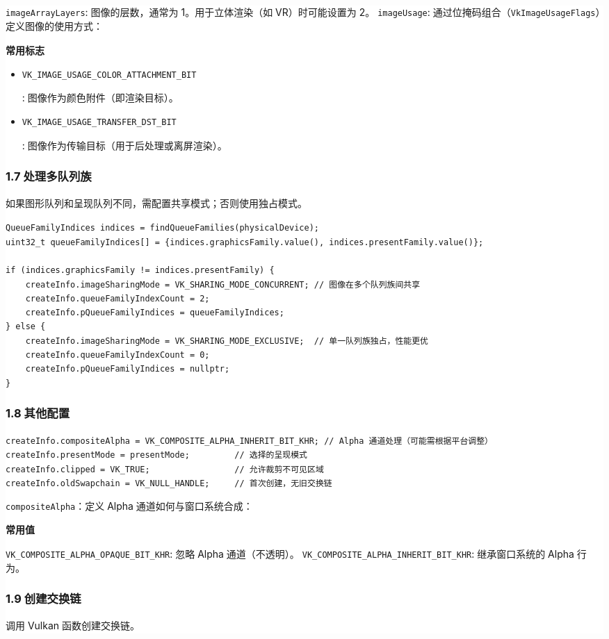`imageArrayLayers`: 图像的层数，通常为 1。用于立体渲染（如 VR）时可能设置为 2。
`imageUsage`: 通过位掩码组合（`VkImageUsageFlags`）定义图像的使用方式：

**常用标志**

- ```
  VK_IMAGE_USAGE_COLOR_ATTACHMENT_BIT
  ```

  : 图像作为颜色附件（即渲染目标）。

- ```
  VK_IMAGE_USAGE_TRANSFER_DST_BIT
  ```

  : 图像作为传输目标（用于后处理或离屏渲染）。

### 1.7 处理多队列族

如果图形队列和呈现队列不同，需配置共享模式；否则使用独占模式。

```
QueueFamilyIndices indices = findQueueFamilies(physicalDevice);
uint32_t queueFamilyIndices[] = {indices.graphicsFamily.value(), indices.presentFamily.value()};

if (indices.graphicsFamily != indices.presentFamily) {
    createInfo.imageSharingMode = VK_SHARING_MODE_CONCURRENT; // 图像在多个队列族间共享
    createInfo.queueFamilyIndexCount = 2;
    createInfo.pQueueFamilyIndices = queueFamilyIndices;
} else {
    createInfo.imageSharingMode = VK_SHARING_MODE_EXCLUSIVE;  // 单一队列族独占，性能更优
    createInfo.queueFamilyIndexCount = 0;
    createInfo.pQueueFamilyIndices = nullptr;
}
```

### 1.8 其他配置

```
createInfo.compositeAlpha = VK_COMPOSITE_ALPHA_INHERIT_BIT_KHR; // Alpha 通道处理（可能需根据平台调整）
createInfo.presentMode = presentMode;         // 选择的呈现模式
createInfo.clipped = VK_TRUE;                 // 允许裁剪不可见区域
createInfo.oldSwapchain = VK_NULL_HANDLE;     // 首次创建，无旧交换链
```

`compositeAlpha`：定义 Alpha 通道如何与窗口系统合成：

**常用值**

`VK_COMPOSITE_ALPHA_OPAQUE_BIT_KHR`: 忽略 Alpha 通道（不透明）。
`VK_COMPOSITE_ALPHA_INHERIT_BIT_KHR`: 继承窗口系统的 Alpha 行为。

### 1.9 创建交换链

调用 Vulkan 函数创建交换链。
